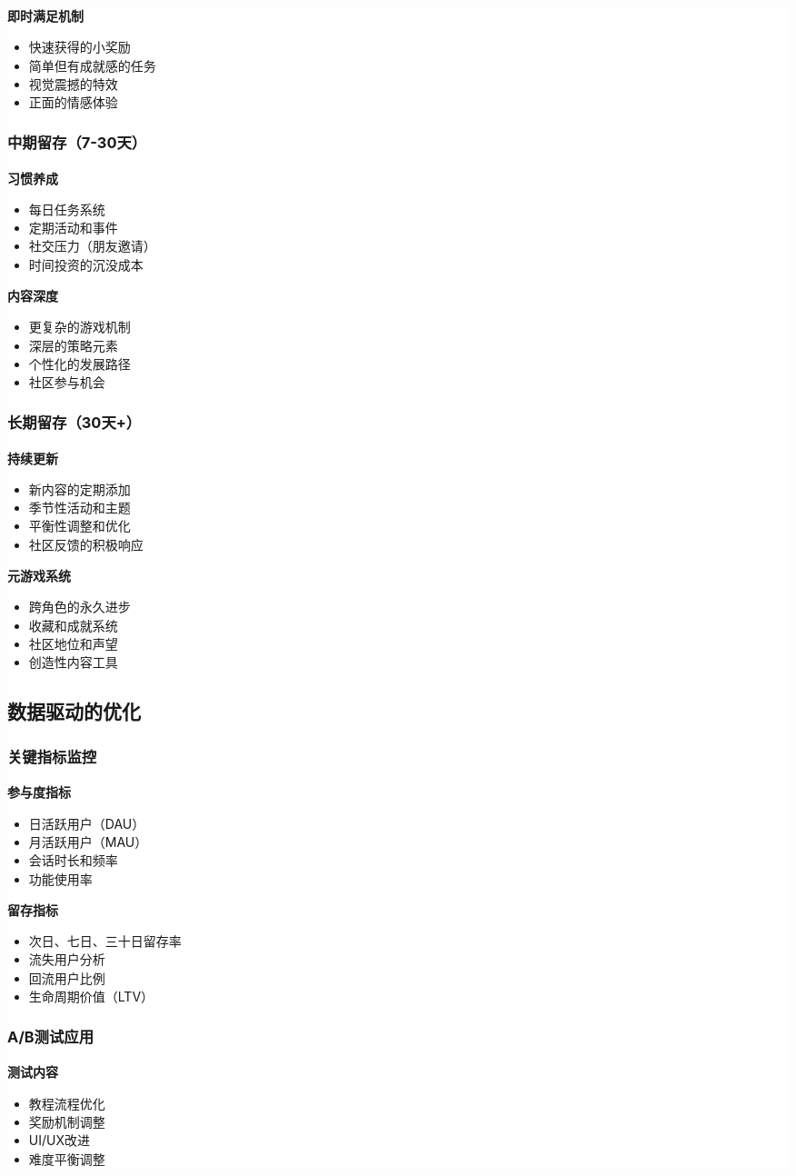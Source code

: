 **即时满足机制**
- 快速获得的小奖励
- 简单但有成就感的任务
- 视觉震撼的特效
- 正面的情感体验

### 中期留存（7-30天）

**习惯养成**
- 每日任务系统
- 定期活动和事件
- 社交压力（朋友邀请）
- 时间投资的沉没成本

**内容深度**
- 更复杂的游戏机制
- 深层的策略元素
- 个性化的发展路径
- 社区参与机会

### 长期留存（30天+）

**持续更新**
- 新内容的定期添加
- 季节性活动和主题
- 平衡性调整和优化
- 社区反馈的积极响应

**元游戏系统**
- 跨角色的永久进步
- 收藏和成就系统
- 社区地位和声望
- 创造性内容工具

## 数据驱动的优化

### 关键指标监控

**参与度指标**
- 日活跃用户（DAU）
- 月活跃用户（MAU）
- 会话时长和频率
- 功能使用率

**留存指标**
- 次日、七日、三十日留存率
- 流失用户分析
- 回流用户比例
- 生命周期价值（LTV）

### A/B测试应用

**测试内容**
- 教程流程优化
- 奖励机制调整
- UI/UX改进
- 难度平衡调整
